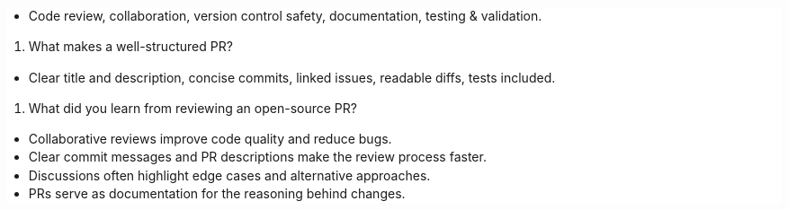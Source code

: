 - Code review, collaboration, version control safety, documentation, testing &
  validation.

1. What makes a well-structured PR?

- Clear title and description, concise commits, linked issues, readable diffs,
  tests included.

1. What did you learn from reviewing an open-source PR?

- Collaborative reviews improve code quality and reduce bugs.
- Clear commit messages and PR descriptions make the review process faster.
- Discussions often highlight edge cases and alternative approaches.
- PRs serve as documentation for the reasoning behind changes.

